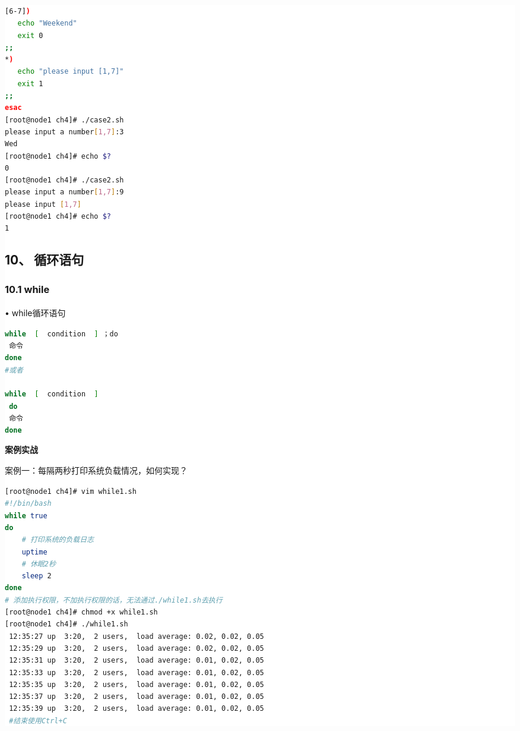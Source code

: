 ```sh
[6-7])
   echo "Weekend"
   exit 0
;;
*)
   echo "please input [1,7]"
   exit 1
;;
esac
[root@node1 ch4]# ./case2.sh
please input a number[1,7]:3
Wed
[root@node1 ch4]# echo $?
0
[root@node1 ch4]# ./case2.sh
please input a number[1,7]:9
please input [1,7]
[root@node1 ch4]# echo $?
1
```

 

## 10、 循环语句

### 10.1 while

• while循环语句

```sh
while  [  condition  ] ；do   
 命令  
done 
#或者

while  [  condition  ] 
 do   
 命令  
done 
```

**案例实战**

案例一：每隔两秒打印系统负载情况，如何实现？

```sh
[root@node1 ch4]# vim while1.sh 
#!/bin/bash
while true
do
    # 打印系统的负载日志
    uptime
    # 休眠2秒
    sleep 2
done
# 添加执行权限，不加执行权限的话，无法通过./while1.sh去执行
[root@node1 ch4]# chmod +x while1.sh 
[root@node1 ch4]# ./while1.sh 
 12:35:27 up  3:20,  2 users,  load average: 0.02, 0.02, 0.05
 12:35:29 up  3:20,  2 users,  load average: 0.02, 0.02, 0.05
 12:35:31 up  3:20,  2 users,  load average: 0.01, 0.02, 0.05
 12:35:33 up  3:20,  2 users,  load average: 0.01, 0.02, 0.05
 12:35:35 up  3:20,  2 users,  load average: 0.01, 0.02, 0.05
 12:35:37 up  3:20,  2 users,  load average: 0.01, 0.02, 0.05
 12:35:39 up  3:20,  2 users,  load average: 0.01, 0.02, 0.05
 #结束使用Ctrl+C
```